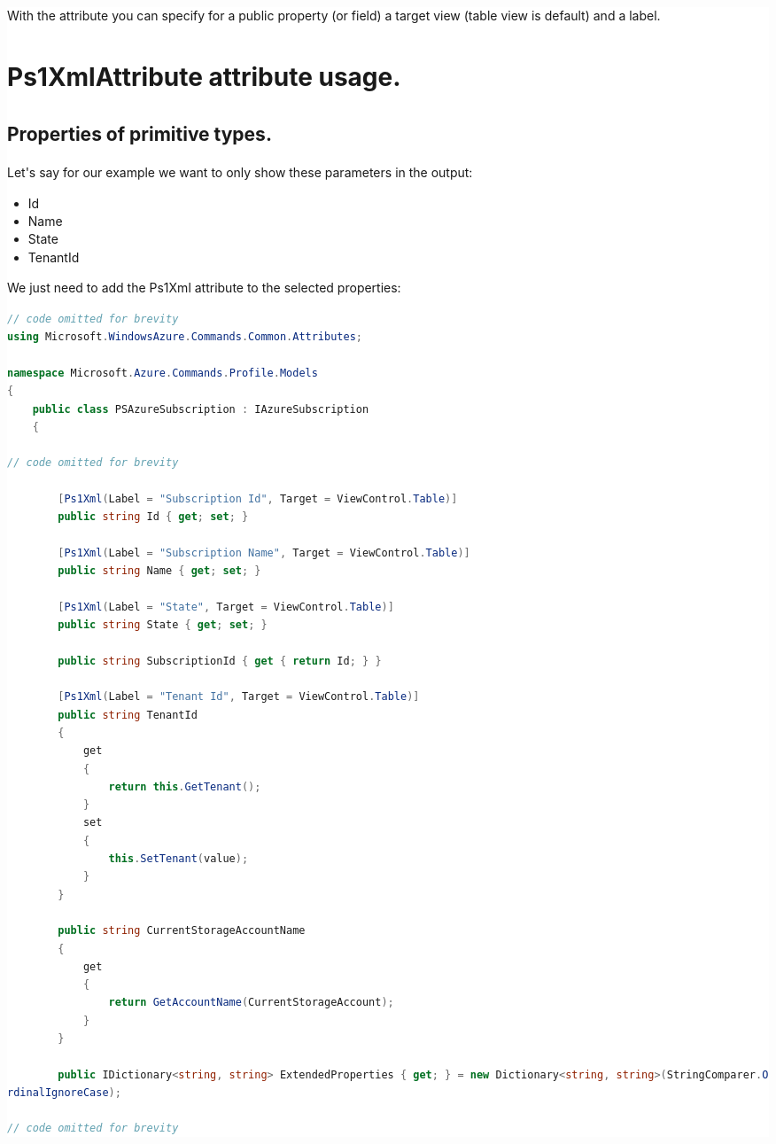 With the attribute you can specify for a public property (or field) a target view (table view is default) and a label.

# Ps1XmlAttribute attribute usage.

## Properties of primitive types.

Let's say for our example we want to only show these parameters in the output:
* Id
* Name
* State
* TenantId

We just need to add the Ps1Xml attribute to the selected properties:

```Cs
// code omitted for brevity
using Microsoft.WindowsAzure.Commands.Common.Attributes;

namespace Microsoft.Azure.Commands.Profile.Models
{
    public class PSAzureSubscription : IAzureSubscription
    {

// code omitted for brevity

        [Ps1Xml(Label = "Subscription Id", Target = ViewControl.Table)]
        public string Id { get; set; }

        [Ps1Xml(Label = "Subscription Name", Target = ViewControl.Table)]
        public string Name { get; set; }

        [Ps1Xml(Label = "State", Target = ViewControl.Table)]
        public string State { get; set; }

        public string SubscriptionId { get { return Id; } }

        [Ps1Xml(Label = "Tenant Id", Target = ViewControl.Table)]
        public string TenantId
        {
            get
            {
                return this.GetTenant();
            }
            set
            {
                this.SetTenant(value);
            }
        }

        public string CurrentStorageAccountName
        {
            get
            {
                return GetAccountName(CurrentStorageAccount);
            }
        }

        public IDictionary<string, string> ExtendedProperties { get; } = new Dictionary<string, string>(StringComparer.OrdinalIgnoreCase);

// code omitted for brevity 
```